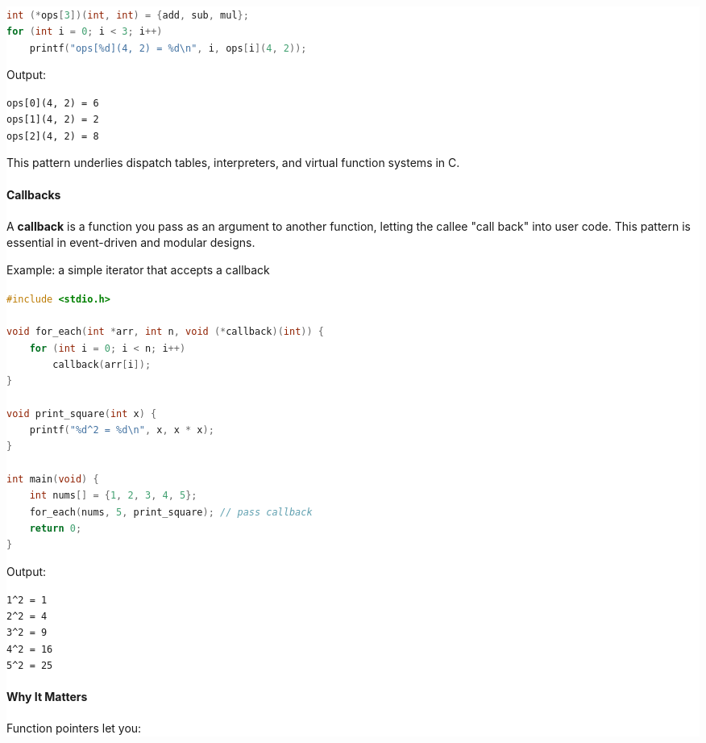 ```c
int (*ops[3])(int, int) = {add, sub, mul};
for (int i = 0; i < 3; i++)
    printf("ops[%d](4, 2) = %d\n", i, ops[i](4, 2));
```

Output:

```
ops[0](4, 2) = 6
ops[1](4, 2) = 2
ops[2](4, 2) = 8
```

This pattern underlies dispatch tables, interpreters, and virtual function systems in C.

#### Callbacks

A **callback** is a function you pass as an argument to another function, letting the callee "call back" into user code.
This pattern is essential in event-driven and modular designs.

Example: a simple iterator that accepts a callback

```c
#include <stdio.h>

void for_each(int *arr, int n, void (*callback)(int)) {
    for (int i = 0; i < n; i++)
        callback(arr[i]);
}

void print_square(int x) {
    printf("%d^2 = %d\n", x, x * x);
}

int main(void) {
    int nums[] = {1, 2, 3, 4, 5};
    for_each(nums, 5, print_square); // pass callback
    return 0;
}
```

Output:

```
1^2 = 1
2^2 = 4
3^2 = 9
4^2 = 16
5^2 = 25
```

#### Why It Matters

Function pointers let you:
